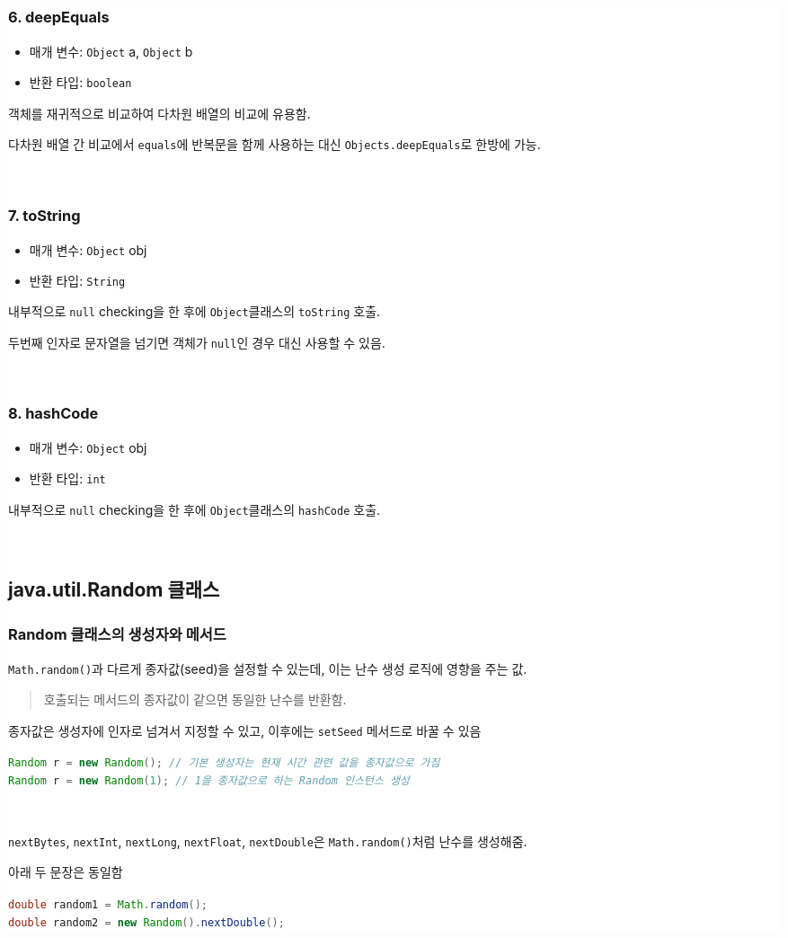 ### 6. deepEquals

- 매개 변수: `Object` a, `Object` b

- 반환 타입: `boolean`

객체를 재귀적으로 비교하여 다차원 배열의 비교에 유용함.

다차원 배열 간 비교에서 `equals`에 반복문을 함께 사용하는 대신 `Objects.deepEquals`로 한방에 가능.

&nbsp;

### 7. toString

- 매개 변수: `Object` obj

- 반환 타입: `String`

내부적으로 `null` checking을 한 후에 `Object`클래스의 `toString` 호출.

두번째 인자로 문자열을 넘기면 객체가 `null`인 경우 대신 사용할 수 있음.

&nbsp;

### 8. hashCode

- 매개 변수: `Object` obj

- 반환 타입: `int`

내부적으로 `null` checking을 한 후에 `Object`클래스의 `hashCode` 호출.

&nbsp;

## java.util.Random 클래스

### Random 클래스의 생성자와 메서드

`Math.random()`과 다르게 종자값(seed)을 설정할 수 있는데, 이는 난수 생성 로직에 영향을 주는 값.

> 호출되는 메서드의 종자값이 같으면 동일한 난수를 반환함.

종자값은 생성자에 인자로 넘겨서 지정할 수 있고, 이후에는 `setSeed` 메서드로 바꿀 수 있음

```java
Random r = new Random(); // 기본 생성자는 현재 시간 관련 값을 종자값으로 가짐
Random r = new Random(1); // 1을 종자값으로 하는 Random 인스턴스 생성
```

&nbsp;

`nextBytes`, `nextInt`, `nextLong`, `nextFloat`, `nextDouble`은 `Math.random()`처럼 난수를 생성해줌.

아래 두 문장은 동일함

```java
double random1 = Math.random();
double random2 = new Random().nextDouble();
```
